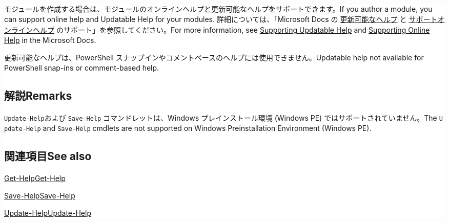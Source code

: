 <span data-ttu-id="0f163-229">モジュールを作成する場合は、モジュールのオンラインヘルプと更新可能なヘルプをサポートできます。</span><span class="sxs-lookup"><span data-stu-id="0f163-229">If you author a module, you can support online help and Updatable Help for your modules.</span></span> <span data-ttu-id="0f163-230">詳細については、「Microsoft Docs の [更新可能なヘルプ](/powershell/scripting/developer/help/supporting-updatable-help) と [サポートオンラインヘルプ](/powershell/scripting/developer/module/supporting-online-help) のサポート」を参照してください。</span><span class="sxs-lookup"><span data-stu-id="0f163-230">For more information, see [Supporting Updatable Help](/powershell/scripting/developer/help/supporting-updatable-help) and [Supporting Online Help](/powershell/scripting/developer/module/supporting-online-help) in the Microsoft Docs.</span></span>

<span data-ttu-id="0f163-231">更新可能なヘルプは、PowerShell スナップインやコメントベースのヘルプには使用できません。</span><span class="sxs-lookup"><span data-stu-id="0f163-231">Updatable help not available for PowerShell snap-ins or comment-based help.</span></span>

## <a name="remarks"></a><span data-ttu-id="0f163-232">解説</span><span class="sxs-lookup"><span data-stu-id="0f163-232">Remarks</span></span>

<span data-ttu-id="0f163-233">`Update-Help`および `Save-Help` コマンドレットは、Windows プレインストール環境 (Windows PE) ではサポートされていません。</span><span class="sxs-lookup"><span data-stu-id="0f163-233">The `Update-Help` and `Save-Help` cmdlets are not supported on Windows Preinstallation Environment (Windows PE).</span></span>

## <a name="see-also"></a><span data-ttu-id="0f163-234">関連項目</span><span class="sxs-lookup"><span data-stu-id="0f163-234">See also</span></span>

[<span data-ttu-id="0f163-235">Get-Help</span><span class="sxs-lookup"><span data-stu-id="0f163-235">Get-Help</span></span>](xref:Microsoft.PowerShell.Core.Get-Help)

[<span data-ttu-id="0f163-236">Save-Help</span><span class="sxs-lookup"><span data-stu-id="0f163-236">Save-Help</span></span>](xref:Microsoft.PowerShell.Core.Save-Help)

[<span data-ttu-id="0f163-237">Update-Help</span><span class="sxs-lookup"><span data-stu-id="0f163-237">Update-Help</span></span>](xref:Microsoft.PowerShell.Core.Update-Help)
